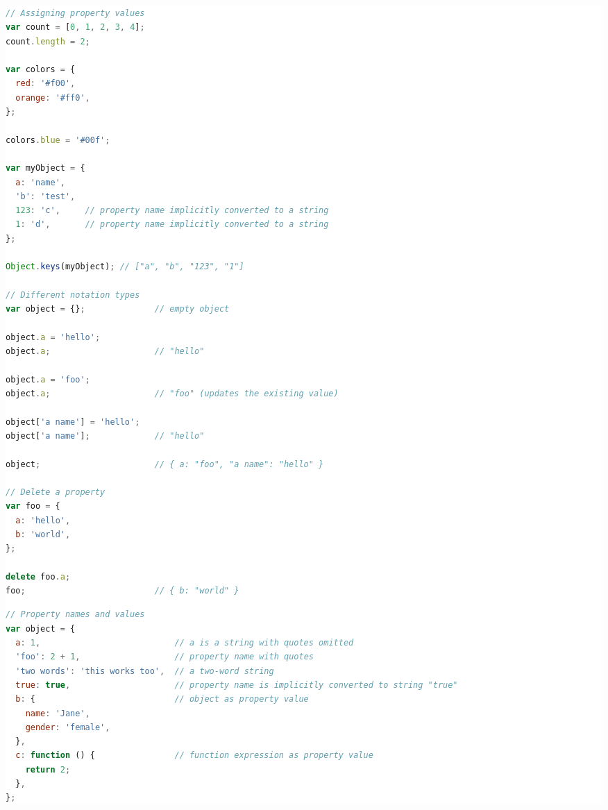 ```javascript
// Assigning property values
var count = [0, 1, 2, 3, 4];
count.length = 2;

var colors = {
  red: '#f00',
  orange: '#ff0',
};

colors.blue = '#00f';

var myObject = {
  a: 'name',
  'b': 'test',
  123: 'c',     // property name implicitly converted to a string
  1: 'd',       // property name implicitly converted to a string
};

Object.keys(myObject); // ["a", "b", "123", "1"]

// Different notation types
var object = {};              // empty object

object.a = 'hello';
object.a;                     // "hello"

object.a = 'foo';
object.a;                     // "foo" (updates the existing value)

object['a name'] = 'hello';
object['a name'];             // "hello"

object;                       // { a: "foo", "a name": "hello" }

// Delete a property
var foo = {
  a: 'hello',
  b: 'world',
};

delete foo.a;
foo;                          // { b: "world" }

```

```javascript
// Property names and values
var object = {
  a: 1,                           // a is a string with quotes omitted
  'foo': 2 + 1,                   // property name with quotes
  'two words': 'this works too',  // a two-word string
  true: true,                     // property name is implicitly converted to string "true"
  b: {                            // object as property value
    name: 'Jane',
    gender: 'female',
  },
  c: function () {                // function expression as property value
    return 2;
  },
};
```
